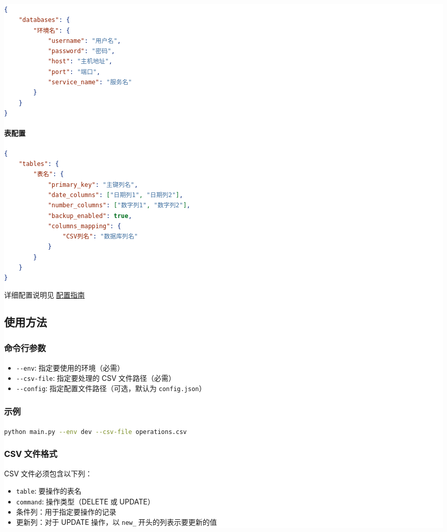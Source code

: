 ```json
{
    "databases": {
        "环境名": {
            "username": "用户名",
            "password": "密码",
            "host": "主机地址",
            "port": "端口",
            "service_name": "服务名"
        }
    }
}
```

#### 表配置

```json
{
    "tables": {
        "表名": {
            "primary_key": "主键列名",
            "date_columns": ["日期列1", "日期列2"],
            "number_columns": ["数字列1", "数字列2"],
            "backup_enabled": true,
            "columns_mapping": {
                "CSV列名": "数据库列名"
            }
        }
    }
}
```

详细配置说明见 [配置指南](configuration.md)

## 使用方法

### 命令行参数

- `--env`: 指定要使用的环境（必需）
- `--csv-file`: 指定要处理的 CSV 文件路径（必需）
- `--config`: 指定配置文件路径（可选，默认为 `config.json`）

### 示例

```bash
python main.py --env dev --csv-file operations.csv
```

### CSV 文件格式

CSV 文件必须包含以下列：
- `table`: 要操作的表名
- `command`: 操作类型（DELETE 或 UPDATE）
- 条件列：用于指定要操作的记录
- 更新列：对于 UPDATE 操作，以 `new_` 开头的列表示要更新的值
